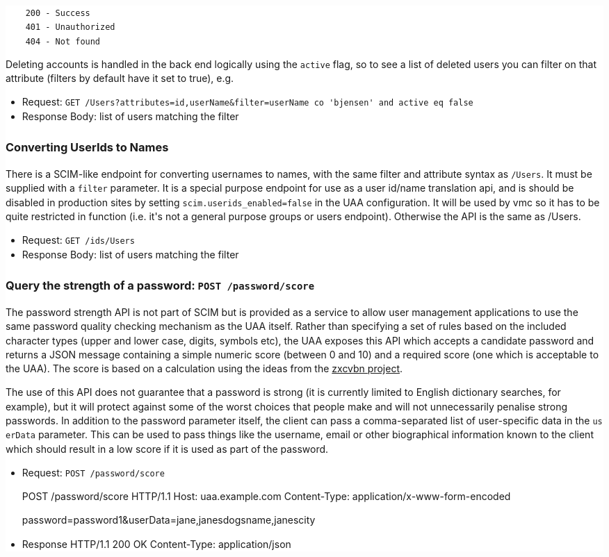         200 - Success
        401 - Unauthorized
        404 - Not found

Deleting accounts is handled in the back end logically using the `active` flag, so to see a list of deleted users you can filter on that attribute (filters by default have it set to true), e.g.

* Request: `GET /Users?attributes=id,userName&filter=userName co 'bjensen' and active eq false`
* Response Body: list of users matching the filter

### Converting UserIds to Names

There is a SCIM-like endpoint for converting usernames to names, with the same filter and attribute syntax as `/Users`. It must be supplied with a `filter` parameter.  It is a special purpose endpoint for use as a user id/name translation api, and is should be disabled in production sites by setting `scim.userids_enabled=false` in the UAA configuration. It will be used by vmc so it has to be quite restricted in function (i.e. it's not a general purpose groups or users endpoint). Otherwise the API is the same as /Users.

* Request: `GET /ids/Users`
* Response Body: list of users matching the filter

### Query the strength of a password: `POST /password/score`

The password strength API is not part of SCIM but is provided as a
service to allow user management applications to use the same password
quality checking mechanism as the UAA itself. Rather than specifying a
set of rules based on the included character types (upper and lower
case, digits, symbols etc), the UAA exposes this API which accepts a
candidate password and returns a JSON message containing a simple
numeric score (between 0 and 10) and a required score (one which is
acceptable to the UAA). The score is based on a calculation using the
ideas from the [zxcvbn project](http://tech.dropbox.com/?p=165).

The use of this API does not guarantee that a password is strong (it
is currently limited to English dictionary searches, for example), but
it will protect against some of the worst choices that people make and
will not unnecessarily penalise strong passwords. In addition to the
password parameter itself, the client can pass a comma-separated list
of user-specific data in the `userData` parameter. This can be used to
pass things like the username, email or other biographical information
known to the client which should result in a low score if it is used
as part of the password.

* Request: `POST /password/score`

    POST /password/score HTTP/1.1
    Host: uaa.example.com
    Content-Type: application/x-www-form-encoded

    password=password1&userData=jane,janesdogsname,janescity

* Response
    HTTP/1.1 200 OK
    Content-Type: application/json
